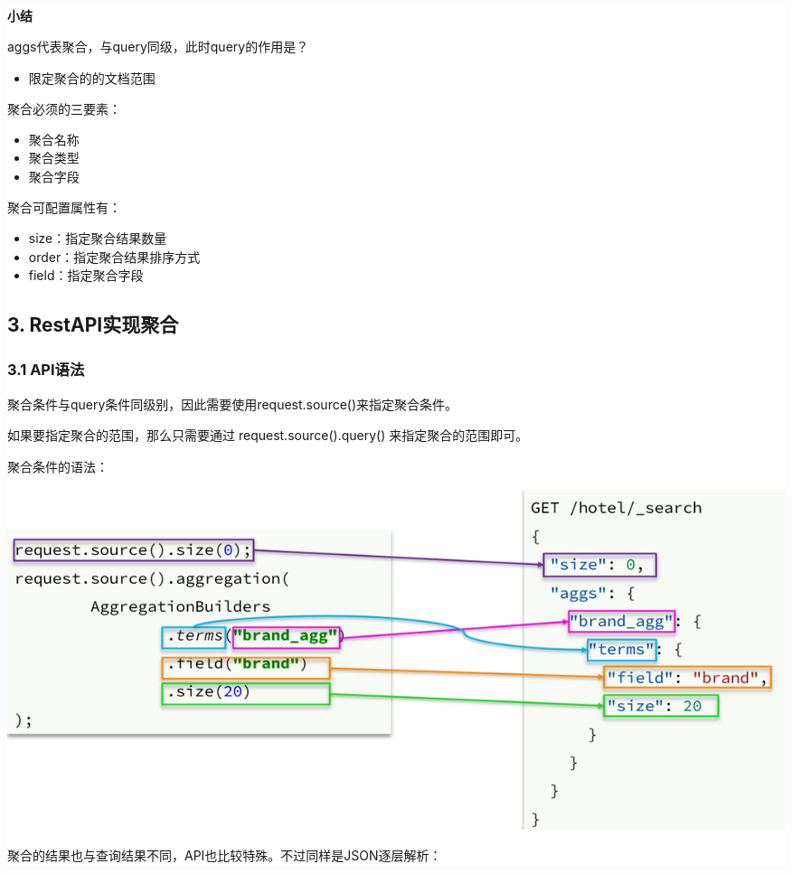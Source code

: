 



**小结**

aggs代表聚合，与query同级，此时query的作用是？

- 限定聚合的的文档范围

聚合必须的三要素：

- 聚合名称
- 聚合类型
- 聚合字段

聚合可配置属性有：

- size：指定聚合结果数量
- order：指定聚合结果排序方式
- field：指定聚合字段



## 3. RestAPI实现聚合

### 3.1 API语法

聚合条件与query条件同级别，因此需要使用request.source()来指定聚合条件。

如果要指定聚合的范围，那么只需要通过 request.source().query() 来指定聚合的范围即可。

聚合条件的语法：

![image-20210723173057733](assets/image-20210723173057733.png)



聚合的结果也与查询结果不同，API也比较特殊。不过同样是JSON逐层解析：
